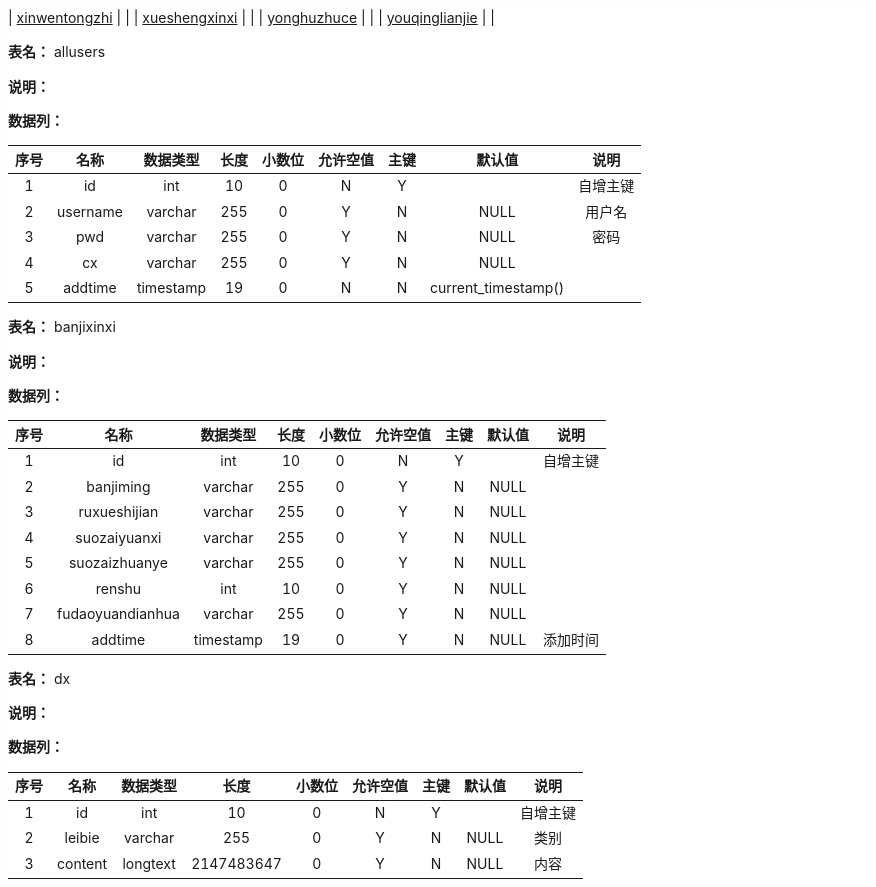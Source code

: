 | [xinwentongzhi](#xinwentongzhi) |  |
| [xueshengxinxi](#xueshengxinxi) |  |
| [yonghuzhuce](#yonghuzhuce) |  |
| [youqinglianjie](#youqinglianjie) |  |

**表名：** <a id="allusers">allusers</a>

**说明：** 

**数据列：**

| 序号 | 名称 | 数据类型 |  长度  | 小数位 | 允许空值 | 主键 | 默认值 | 说明 |
| :---: | :---: | :---: | :---: | :---: | :---: | :---: | :---: | :---: |
|  1   | id |   int   | 10 |   0    |    N     |  Y   |       | 自增主键  |
|  2   | username |   varchar   | 255 |   0    |    Y     |  N   |   NULL    | 用户名  |
|  3   | pwd |   varchar   | 255 |   0    |    Y     |  N   |   NULL    | 密码  |
|  4   | cx |   varchar   | 255 |   0    |    Y     |  N   |   NULL    |   |
|  5   | addtime |   timestamp   | 19 |   0    |    N     |  N   |   current_timestamp()    |   |

**表名：** <a id="banjixinxi">banjixinxi</a>

**说明：** 

**数据列：**

| 序号 | 名称 | 数据类型 |  长度  | 小数位 | 允许空值 | 主键 | 默认值 | 说明 |
| :---: | :---: | :---: | :---: | :---: | :---: | :---: | :---: | :---: |
|  1   | id |   int   | 10 |   0    |    N     |  Y   |       | 自增主键  |
|  2   | banjiming |   varchar   | 255 |   0    |    Y     |  N   |   NULL    |   |
|  3   | ruxueshijian |   varchar   | 255 |   0    |    Y     |  N   |   NULL    |   |
|  4   | suozaiyuanxi |   varchar   | 255 |   0    |    Y     |  N   |   NULL    |   |
|  5   | suozaizhuanye |   varchar   | 255 |   0    |    Y     |  N   |   NULL    |   |
|  6   | renshu |   int   | 10 |   0    |    Y     |  N   |   NULL    |   |
|  7   | fudaoyuandianhua |   varchar   | 255 |   0    |    Y     |  N   |   NULL    |   |
|  8   | addtime |   timestamp   | 19 |   0    |    Y     |  N   |   NULL    | 添加时间  |

**表名：** <a id="dx">dx</a>

**说明：** 

**数据列：**

| 序号 | 名称 | 数据类型 |  长度  | 小数位 | 允许空值 | 主键 | 默认值 | 说明 |
| :---: | :---: | :---: | :---: | :---: | :---: | :---: | :---: | :---: |
|  1   | id |   int   | 10 |   0    |    N     |  Y   |       | 自增主键  |
|  2   | leibie |   varchar   | 255 |   0    |    Y     |  N   |   NULL    | 类别  |
|  3   | content |   longtext   | 2147483647 |   0    |    Y     |  N   |   NULL    | 内容  |
